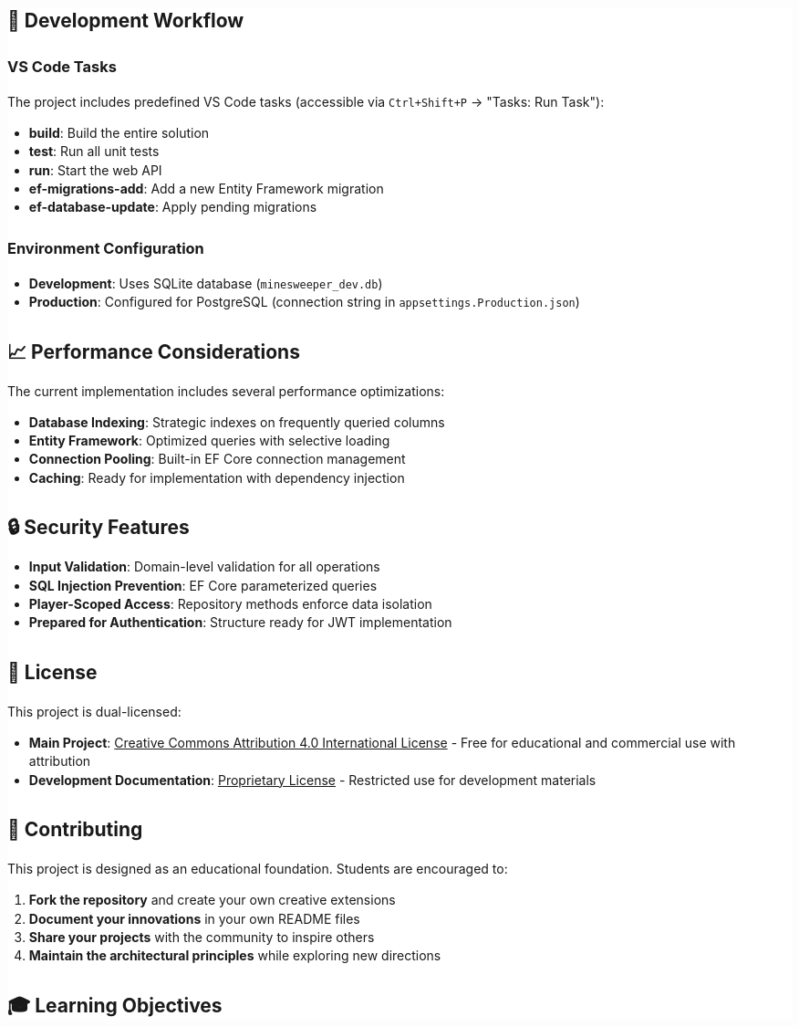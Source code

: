 ## 🔧 Development Workflow

### VS Code Tasks

The project includes predefined VS Code tasks (accessible via `Ctrl+Shift+P` → "Tasks: Run Task"):

- **build**: Build the entire solution
- **test**: Run all unit tests
- **run**: Start the web API
- **ef-migrations-add**: Add a new Entity Framework migration
- **ef-database-update**: Apply pending migrations

### Environment Configuration

- **Development**: Uses SQLite database (`minesweeper_dev.db`)
- **Production**: Configured for PostgreSQL (connection string in `appsettings.Production.json`)

## 📈 Performance Considerations

The current implementation includes several performance optimizations:

- **Database Indexing**: Strategic indexes on frequently queried columns
- **Entity Framework**: Optimized queries with selective loading
- **Connection Pooling**: Built-in EF Core connection management
- **Caching**: Ready for implementation with dependency injection

## 🔒 Security Features

- **Input Validation**: Domain-level validation for all operations
- **SQL Injection Prevention**: EF Core parameterized queries
- **Player-Scoped Access**: Repository methods enforce data isolation
- **Prepared for Authentication**: Structure ready for JWT implementation

## 📄 License

This project is dual-licensed:

- **Main Project**: [Creative Commons Attribution 4.0 International License](LICENSE) - Free for educational and commercial use with attribution
- **Development Documentation**: [Proprietary License](docs/dev/LICENSE) - Restricted use for development materials

## 🤝 Contributing

This project is designed as an educational foundation. Students are encouraged to:

1. **Fork the repository** and create your own creative extensions
2. **Document your innovations** in your own README files
3. **Share your projects** with the community to inspire others
4. **Maintain the architectural principles** while exploring new directions

## 🎓 Learning Objectives
